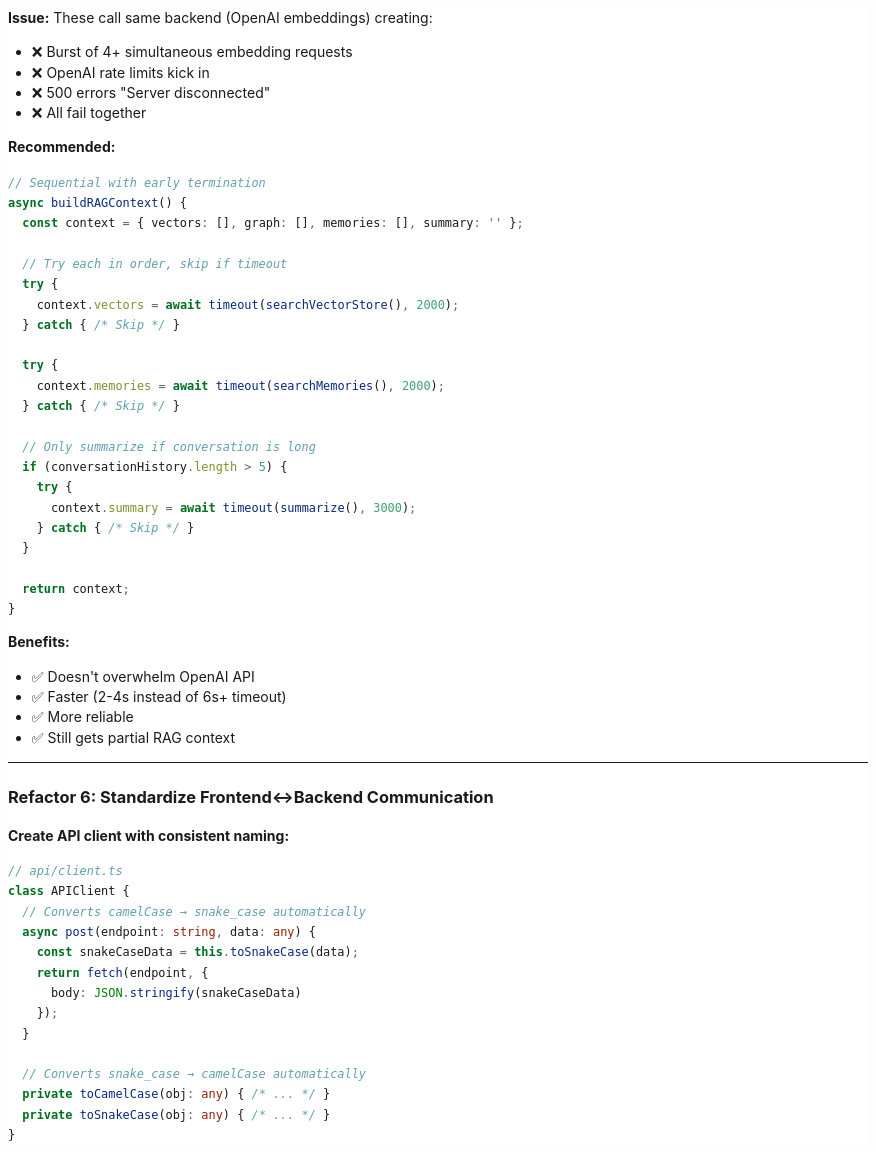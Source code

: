 **Issue:** These call same backend (OpenAI embeddings) creating:
- ❌ Burst of 4+ simultaneous embedding requests
- ❌ OpenAI rate limits kick in
- ❌ 500 errors "Server disconnected"
- ❌ All fail together

**Recommended:**
```typescript
// Sequential with early termination
async buildRAGContext() {
  const context = { vectors: [], graph: [], memories: [], summary: '' };
  
  // Try each in order, skip if timeout
  try {
    context.vectors = await timeout(searchVectorStore(), 2000);
  } catch { /* Skip */ }
  
  try {
    context.memories = await timeout(searchMemories(), 2000);
  } catch { /* Skip */ }
  
  // Only summarize if conversation is long
  if (conversationHistory.length > 5) {
    try {
      context.summary = await timeout(summarize(), 3000);
    } catch { /* Skip */ }
  }
  
  return context;
}
```

**Benefits:**
- ✅ Doesn't overwhelm OpenAI API
- ✅ Faster (2-4s instead of 6s+ timeout)
- ✅ More reliable
- ✅ Still gets partial RAG context

---

### **Refactor 6: Standardize Frontend↔Backend Communication**

**Create API client with consistent naming:**

```typescript
// api/client.ts
class APIClient {
  // Converts camelCase → snake_case automatically
  async post(endpoint: string, data: any) {
    const snakeCaseData = this.toSnakeCase(data);
    return fetch(endpoint, {
      body: JSON.stringify(snakeCaseData)
    });
  }
  
  // Converts snake_case → camelCase automatically
  private toCamelCase(obj: any) { /* ... */ }
  private toSnakeCase(obj: any) { /* ... */ }
}
```

